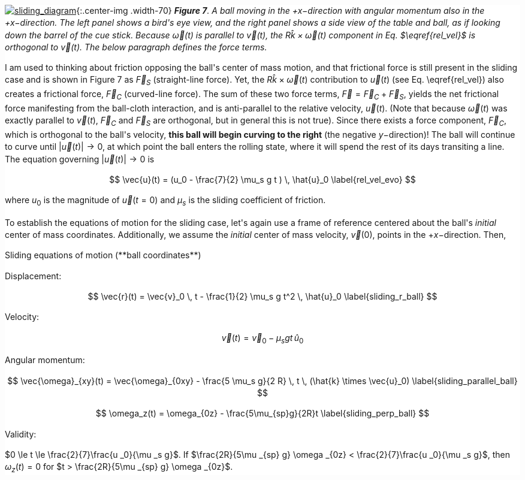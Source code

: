 [![sliding_diagram]({{images}}/sliding_diagram.jpg)]({{images}}/sliding_diagram.jpg){:.center-img .width-70}
_**Figure 7**. A ball moving in the $+x-$direction with angular momentum also in the $+x-$direction. The
left panel shows a bird's eye view, and the right panel shows a side view of the table and ball, as
if looking down the barrel of the cue stick. Because $\vec{\omega}(t)$ is parallel to $\vec{v}(t)$,
the $R \hat{k} \times \vec{\omega}(t)$ component in Eq. $\eqref{rel_vel}$ is orthogonal to
$\vec{v}(t)$. The below paragraph defines the force terms._

I am used to thinking about friction opposing the ball's center of mass motion, and that frictional
force is still present in the sliding case and is shown in Figure 7 as $\vec{F}_S$ (straight-line
force).  Yet, the $R \hat{k} \times \vec{\omega}(t)$ contribution to $\vec{u}(t)$ (see Eq.
\eqref{rel_vel}) also creates a frictional force, $\vec{F}_C$ (curved-line force). The sum of these
two force terms, $\vec{F} = \vec{F}_C + \vec{F}_S$, yields the net frictional force manifesting from
the ball-cloth interaction, and is anti-parallel to the relative velocity, $\vec{u}(t)$. (Note that
because $\vec{\omega}(t)$ was exactly parallel to $\vec{v}(t)$, $\vec{F}_C$ and $\vec{F}_S$ are
orthogonal, but in general this is not true). Since there exists a force component, $\vec{F}_C$,
which is orthogonal to the ball's velocity, **this ball will begin curving to the right** (the
negative $y-$direction)! The ball will continue to curve until $|\vec{u}(t)| \rightarrow 0$, at
which point the ball enters the rolling state, where it will spend the rest of its days
transiting a line. The equation governing $|\vec{u}(t)| \rightarrow 0$ is

$$
\vec{u}(t) = (u_0 - \frac{7}{2} \mu_s g t ) \, \hat{u}_0
\label{rel_vel_evo}
$$

where $u_0$ is the magnitude of $\vec{u}(t=0)$ and $\mu_s$ is the sliding coefficient of friction.

To establish the equations of motion for the sliding case, let's again use a frame of reference
centered about the ball's _initial_ center of mass coordinates. Additionally, we assume the _initial_
center of mass velocity, $\vec{v}(0)$, points in the $+x-$direction. Then,

<div class="extra-info" markdown="1">
<span class="extra-info-header">Sliding equations of motion (**ball coordinates**)</span>

Displacement:

$$ \vec{r}(t) = \vec{v}_0 \, t - \frac{1}{2} \mu_s g t^2 \, \hat{u}_0 \label{sliding_r_ball} $$

Velocity:

$$ \vec{v}(t) = \vec{v}_0 - \mu_s g t \, \hat{u}_0  \label{sliding_p_ball} $$

Angular momentum:

$$ \vec{\omega}_{xy}(t) = \vec{\omega}_{0xy} - \frac{5 \mu_s g}{2 R} \, t \, (\hat{k} \times \vec{u}_0) \label{sliding_parallel_ball} $$

$$ \omega_z(t) = \omega_{0z} - \frac{5\mu_{sp}g}{2R}t \label{sliding_perp_ball} $$

Validity:

$0 \le t \le \frac{2}{7}\frac{u _0}{\mu _s g}$. If $\frac{2R}{5\mu _{sp} g}
\omega _{0z} < \frac{2}{7}\frac{u _0}{\mu _s g}$, then $\omega_z(t) = 0$ for $t >
\frac{2R}{5\mu _{sp} g} \omega _{0z}$.
</div>

